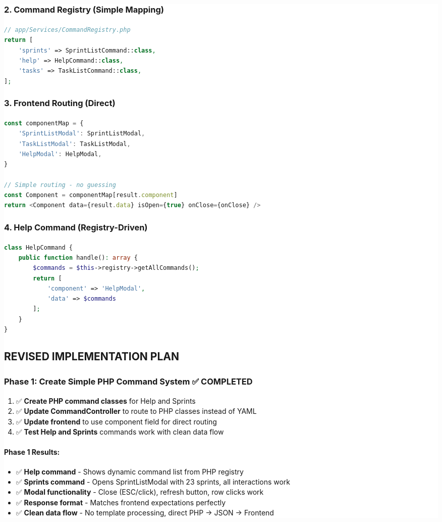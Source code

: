 ### **2. Command Registry (Simple Mapping)**
```php
// app/Services/CommandRegistry.php
return [
    'sprints' => SprintListCommand::class,
    'help' => HelpCommand::class,
    'tasks' => TaskListCommand::class,
];
```

### **3. Frontend Routing (Direct)**
```typescript
const componentMap = {
    'SprintListModal': SprintListModal,
    'TaskListModal': TaskListModal,
    'HelpModal': HelpModal,
}

// Simple routing - no guessing
const Component = componentMap[result.component]
return <Component data={result.data} isOpen={true} onClose={onClose} />
```

### **4. Help Command (Registry-Driven)**
```php
class HelpCommand {
    public function handle(): array {
        $commands = $this->registry->getAllCommands();
        return [
            'component' => 'HelpModal',
            'data' => $commands
        ];
    }
}
```

## **REVISED IMPLEMENTATION PLAN**

### **Phase 1: Create Simple PHP Command System ✅ COMPLETED**
1. ✅ **Create PHP command classes** for Help and Sprints
2. ✅ **Update CommandController** to route to PHP classes instead of YAML
3. ✅ **Update frontend** to use component field for direct routing
4. ✅ **Test Help and Sprints** commands work with clean data flow

#### **Phase 1 Results:**
- ✅ **Help command** - Shows dynamic command list from PHP registry
- ✅ **Sprints command** - Opens SprintListModal with 23 sprints, all interactions work
- ✅ **Modal functionality** - Close (ESC/click), refresh button, row clicks work
- ✅ **Response format** - Matches frontend expectations perfectly
- ✅ **Clean data flow** - No template processing, direct PHP → JSON → Frontend
